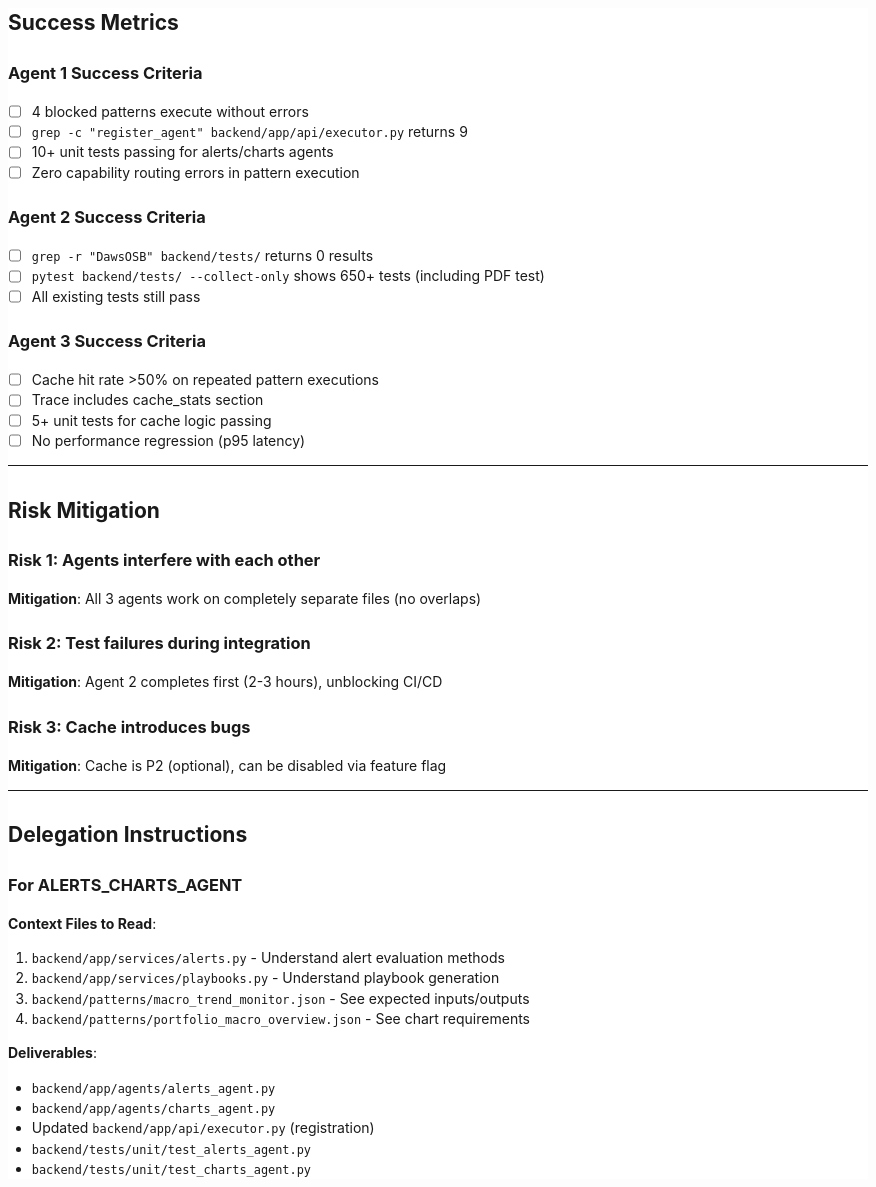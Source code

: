 ## Success Metrics

### Agent 1 Success Criteria
- [ ] 4 blocked patterns execute without errors
- [ ] `grep -c "register_agent" backend/app/api/executor.py` returns 9
- [ ] 10+ unit tests passing for alerts/charts agents
- [ ] Zero capability routing errors in pattern execution

### Agent 2 Success Criteria
- [ ] `grep -r "DawsOSB" backend/tests/` returns 0 results
- [ ] `pytest backend/tests/ --collect-only` shows 650+ tests (including PDF test)
- [ ] All existing tests still pass

### Agent 3 Success Criteria
- [ ] Cache hit rate >50% on repeated pattern executions
- [ ] Trace includes cache_stats section
- [ ] 5+ unit tests for cache logic passing
- [ ] No performance regression (p95 latency)

---

## Risk Mitigation

### Risk 1: Agents interfere with each other
**Mitigation**: All 3 agents work on completely separate files (no overlaps)

### Risk 2: Test failures during integration
**Mitigation**: Agent 2 completes first (2-3 hours), unblocking CI/CD

### Risk 3: Cache introduces bugs
**Mitigation**: Cache is P2 (optional), can be disabled via feature flag

---

## Delegation Instructions

### For ALERTS_CHARTS_AGENT

**Context Files to Read**:
1. `backend/app/services/alerts.py` - Understand alert evaluation methods
2. `backend/app/services/playbooks.py` - Understand playbook generation
3. `backend/patterns/macro_trend_monitor.json` - See expected inputs/outputs
4. `backend/patterns/portfolio_macro_overview.json` - See chart requirements

**Deliverables**:
- `backend/app/agents/alerts_agent.py`
- `backend/app/agents/charts_agent.py`
- Updated `backend/app/api/executor.py` (registration)
- `backend/tests/unit/test_alerts_agent.py`
- `backend/tests/unit/test_charts_agent.py`

